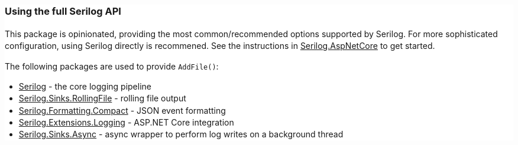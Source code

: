 ### Using the full Serilog API

This package is opinionated, providing the most common/recommended options supported by Serilog. For more sophisticated configuration, using Serilog directly is recommened. See the instructions in [Serilog.AspNetCore](https://github.com/serilog/serilog-aspnetcore) to get started.

The following packages are used to provide `AddFile()`:

 * [Serilog](https://github.com/serilog/serilog) - the core logging pipeline
 * [Serilog.Sinks.RollingFile](https://github.com/serilog/serilog-sinks-rollingfile) - rolling file output
 * [Serilog.Formatting.Compact](https://github.com/serilog/serilog-formatting-compact) - JSON event formatting
 * [Serilog.Extensions.Logging](https://github.com/serilog/serilog-extensions-logging) - ASP.NET Core integration
 * [Serilog.Sinks.Async](https://github.com/serilog/serilog-sinks-async) - async wrapper to perform log writes on a background thread